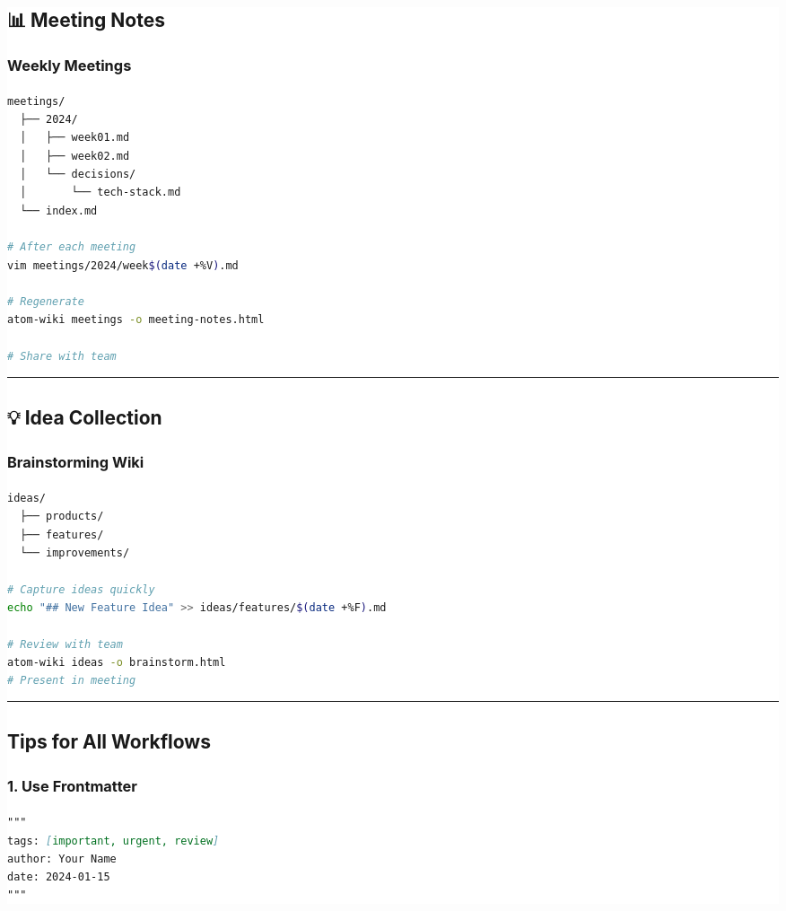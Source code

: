 
## 📊 Meeting Notes

### Weekly Meetings

```bash
meetings/
  ├── 2024/
  │   ├── week01.md
  │   ├── week02.md
  │   └── decisions/
  │       └── tech-stack.md
  └── index.md

# After each meeting
vim meetings/2024/week$(date +%V).md

# Regenerate
atom-wiki meetings -o meeting-notes.html

# Share with team
```

---

## 💡 Idea Collection

### Brainstorming Wiki

```bash
ideas/
  ├── products/
  ├── features/
  └── improvements/

# Capture ideas quickly
echo "## New Feature Idea" >> ideas/features/$(date +%F).md

# Review with team
atom-wiki ideas -o brainstorm.html
# Present in meeting
```

---

## Tips for All Workflows

### 1. Use Frontmatter
```markdown
"""
tags: [important, urgent, review]
author: Your Name
date: 2024-01-15
"""
```
